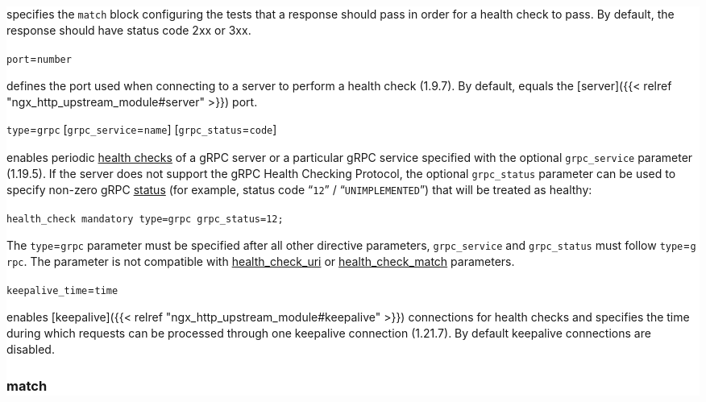 specifies the `match` block configuring the tests that a
response should pass in order for a health check to pass.
By default, the response should have status code 2xx or 3xx.


`port`=`number`


defines the port used when connecting to a server
to perform a health check (1.9.7).
By default, equals the
[server]({{< relref "ngx_http_upstream_module#server" >}}) port.


`type`=`grpc`
[`grpc_service`=`name`]
[`grpc_status`=`code`]



enables periodic
[health
checks](https://github.com/grpc/grpc/blob/master/doc/health-checking.md#grpc-health-checking-protocol) of a gRPC server
or a particular gRPC service specified with the optional
`grpc_service` parameter (1.19.5).
If the server does not support the gRPC Health Checking Protocol,
the optional `grpc_status` parameter can be used
to specify non-zero gRPC
[status](https://github.com/grpc/grpc/blob/master/doc/statuscodes.md#status-codes-and-their-use-in-grpc)
(for example,
status code “`12`” / “`UNIMPLEMENTED`”)
that will be treated as healthy:

```nginx 
health_check mandatory type=grpc grpc_status=12;
 ```


The `type`=`grpc` parameter
must be specified after all other directive parameters,
`grpc_service` and `grpc_status`
must follow `type`=`grpc`.
The parameter is not compatible with
[health_check_uri](#health_check_uri) or
[health_check_match](#health_check_match) parameters.


`keepalive_time`=`time`


enables [keepalive]({{< relref "ngx_http_upstream_module#keepalive" >}})
connections for health checks and specifies the time during which
requests can be processed through one keepalive connection (1.21.7).
By default keepalive connections are disabled.



### match
